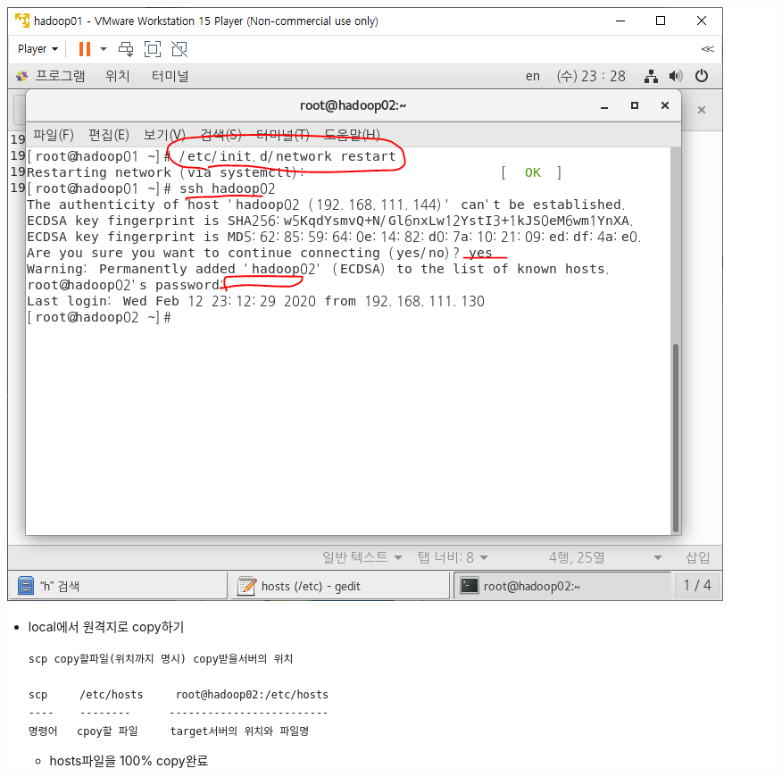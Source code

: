 ![image-20200212142820864](images/image-20200212142820864.png)



- local에서 원격지로 copy하기

  ```
  scp copy할파일(위치까지 명시) copy받을서버의 위치
  
  scp     /etc/hosts     root@hadoop02:/etc/hosts
  ----    --------      -------------------------
  명령어   cpoy할 파일     target서버의 위치와 파일명
  ```

  - hosts파일을 100% copy완료
